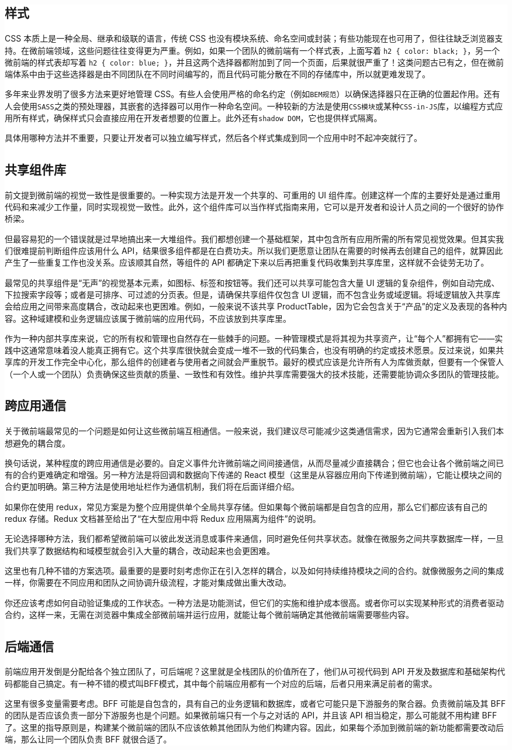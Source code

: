 ## 样式

CSS 本质上是一种全局、继承和级联的语言，传统 CSS 也没有模块系统、命名空间或封装；有些功能现在也可用了，但往往缺乏浏览器支持。在微前端领域，这些问题往往变得更为严重。例如，如果一个团队的微前端有一个样式表，上面写着 `h2 { color: black; }`，另一个微前端的样式表却写着 `h2 { color: blue; }`，并且这两个选择器都附加到了同一个页面，后果就很严重了！这类问题古已有之，但在微前端体系中由于这些选择器是由不同团队在不同时间编写的，而且代码可能分散在不同的存储库中，所以就更难发现了。

多年来业界发明了很多方法来更好地管理 CSS。有些人会使用严格的命名约定（例如`BEM规范`）以确保选择器只在正确的位置起作用。还有人会使用`SASS`之类的预处理器，其嵌套的选择器可以用作一种命名空间。一种较新的方法是使用`CSS模块`或某种`CSS-in-JS`库，以编程方式应用所有样式，确保样式只会直接应用在开发者想要的位置上。此外还有`shadow DOM`，它也提供样式隔离。

具体用哪种方法并不重要，只要让开发者可以独立编写样式，然后各个样式集成到同一个应用中时不起冲突就行了。

## 共享组件库

前文提到微前端的视觉一致性是很重要的。一种实现方法是开发一个共享的、可重用的 UI 组件库。创建这样一个库的主要好处是通过重用代码和来减少工作量，同时实现视觉一致性。此外，这个组件库可以当作样式指南来用，它可以是开发者和设计人员之间的一个很好的协作桥梁。

但最容易犯的一个错误就是过早地搞出来一大堆组件。我们都想创建一个基础框架，其中包含所有应用所需的所有常见视觉效果。但其实我们很难提前判断组件应该用什么 API，结果很多组件都是在白费功夫。所以我们更愿意让团队在需要的时候再去创建自己的组件，就算因此产生了一些重复工作也没关系。应该顺其自然，等组件的 API 都确定下来以后再把重复代码收集到共享库里，这样就不会徒劳无功了。

最常见的共享组件是“无声”的视觉基本元素，如图标、标签和按钮等。我们还可以共享可能包含大量 UI 逻辑的复杂组件，例如自动完成、下拉搜索字段等；或者是可排序、可过滤的分页表。但是，请确保共享组件仅包含 UI 逻辑，而不包含业务或域逻辑。将域逻辑放入共享库会给应用之间带来高度耦合，改动起来也更困难。例如，一般来说不该共享 ProductTable，因为它会包含关于“产品”的定义及表现的各种内容。这种域建模和业务逻辑应该属于微前端的应用代码，不应该放到共享库里。

作为一种内部共享库来说，它的所有权和管理也自然存在一些棘手的问题。一种管理模式是将其视为共享资产，让“每个人”都拥有它——实践中这通常意味着没人能真正拥有它。这个共享库很快就会变成一堆不一致的代码集合，也没有明确的约定或技术愿景。反过来说，如果共享库的开发工作完全中心化，那么组件的创建者与使用者之间就会严重脱节。最好的模式应该是允许所有人为库做贡献，但要有一个保管人（一个人或一个团队）负责确保这些贡献的质量、一致性和有效性。维护共享库需要强大的技术技能，还需要能协调众多团队的管理技能。

## 跨应用通信

关于微前端最常见的一个问题是如何让这些微前端互相通信。一般来说，我们建议尽可能减少这类通信需求，因为它通常会重新引入我们本想避免的耦合度。

换句话说，某种程度的跨应用通信是必要的。自定义事件允许微前端之间间接通信，从而尽量减少直接耦合；但它也会让各个微前端之间已有的合约更难确定和增强。另一种方法是将回调和数据向下传递的 React 模型（这里是从容器应用向下传递到微前端），它能让模块之间的合约更加明确。第三种方法是使用地址栏作为通信机制，我们将在后面详细介绍。

如果你在使用 redux，常见方案是为整个应用提供单个全局共享存储。但如果每个微前端都是自包含的应用，那么它们都应该有自己的 redux 存储。Redux 文档甚至给出了“在大型应用中将 Redux 应用隔离为组件”的说明。

无论选择哪种方法，我们都希望微前端可以彼此发送消息或事件来通信，同时避免任何共享状态。就像在微服务之间共享数据库一样，一旦我们共享了数据结构和域模型就会引入大量的耦合，改动起来也会更困难。

这里也有几种不错的方案选项。最重要的是要时刻考虑你正在引入怎样的耦合，以及如何持续维持模块之间的合约。就像微服务之间的集成一样，你需要在不同应用和团队之间协调升级流程，才能对集成做出重大改动。

你还应该考虑如何自动验证集成的工作状态。一种方法是功能测试，但它们的实施和维护成本很高。或者你可以实现某种形式的消费者驱动合约，这样一来，无需在浏览器中集成全部微前端并运行应用，就能让每个微前端确定其他微前端需要哪些内容。

## 后端通信

前端应用开发倒是分配给各个独立团队了，可后端呢？这里就是全栈团队的价值所在了，他们从可视代码到 API 开发及数据库和基础架构代码都能自己搞定。有一种不错的模式叫BFF模式，其中每个前端应用都有一个对应的后端，后者只用来满足前者的需求。

这里有很多变量需要考虑。BFF 可能是自包含的，具有自己的业务逻辑和数据库，或者它可能只是下游服务的聚合器。负责微前端及其 BFF 的团队是否应该负责一部分下游服务也是个问题。如果微前端只有一个与之对话的 API，并且该 API 相当稳定，那么可能就不用构建 BFF 了。这里的指导原则是，构建某个微前端的团队不应该依赖其他团队为他们构建内容。因此，如果每个添加到微前端的新功能都需要改动后端，那么让同一个团队负责 BFF 就很合适了。
